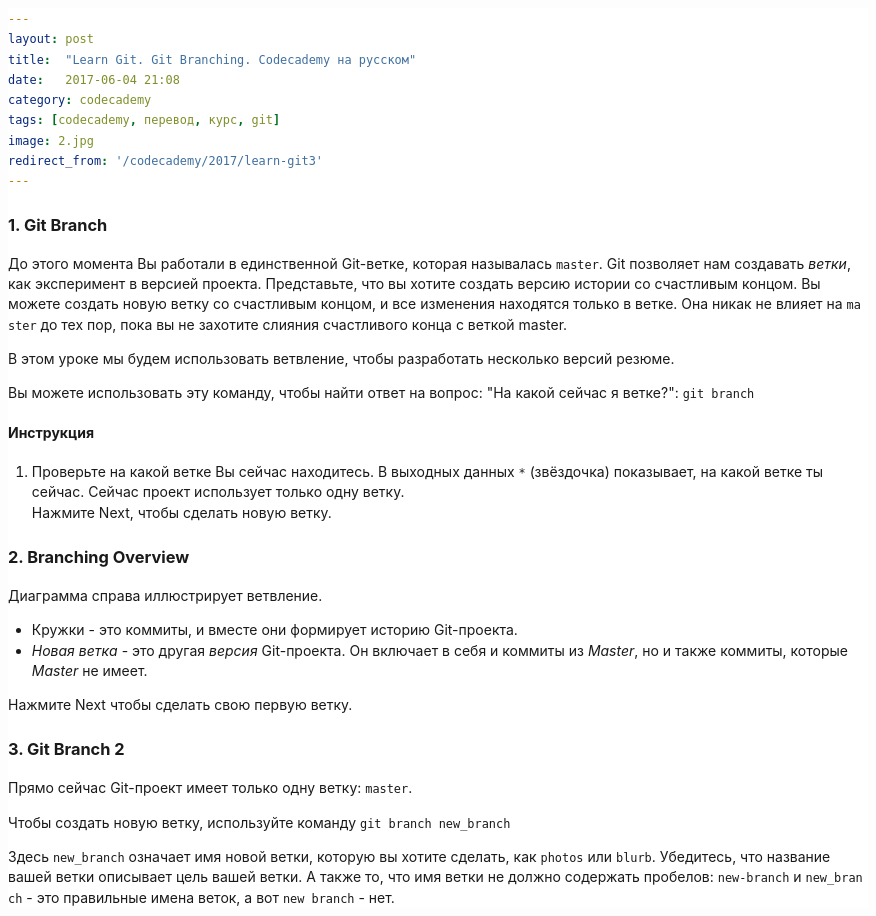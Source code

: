 ```yaml
---
layout: post
title:  "Learn Git. Git Branching. Codecademy на русском"
date:   2017-06-04 21:08
category: codecademy
tags: [codecademy, перевод, курс, git]
image: 2.jpg
redirect_from: '/codecademy/2017/learn-git3'
---
```


<div id="contents"></div>

### 1. Git Branch

<p>До этого момента Вы работали в единственной Git-ветке, которая называлась <code>master</code>. Git позволяет нам создавать <i>ветки</i>, как эксперимент в версией проекта. Представьте, что вы хотите создать версию истории со счастливым концом. Вы можете создать новую ветку со счастливым концом, и все изменения находятся только в ветке. Она никак не влияет на <code>master</code> до тех пор, пока вы не захотите слияния счастливого конца с веткой master.</p>
<p>В этом уроке мы будем использовать ветвление, чтобы разработать несколько версий резюме.</p>
<p>Вы можете использовать эту команду, чтобы найти ответ на вопрос: "На какой сейчас я ветке?": <code>git branch</code></p>

#### Инструкция

<ol>
	<li>Проверьте на какой ветке Вы сейчас находитесь. В выходных данных <code>*</code> (звёздочка) показывает, на какой ветке ты сейчас. Сейчас проект использует только одну ветку.<br>Нажмите Next, чтобы сделать новую ветку.</li>
</ol>

### 2. Branching Overview

<p>Диаграмма справа иллюстрирует ветвление.
	<ul>
		<li>Кружки - это коммиты, и вместе они формирует историю Git-проекта.</li>
		<li><i>Новая ветка</i> - это другая <i>версия</i> Git-проекта. Он включает в себя и коммиты из <i>Master</i>, но и также коммиты, которые <i>Master</i> не имеет.</li>
	</ul>
</p>
Нажмите Next чтобы сделать свою первую ветку.
</p>

### 3. Git Branch 2

<p>Прямо сейчас Git-проект имеет только одну ветку: <code>master</code>.</p>
<p>Чтобы создать новую ветку, используйте команду <code>git branch new_branch</code></p>
<p>Здесь <code>new_branch</code> означает имя новой ветки, которую вы хотите сделать, как <code>photos</code> или <code>blurb</code>. Убедитесь, что название вашей ветки описывает цель вашей ветки. А также то, что имя ветки не должно содержать пробелов: <code>new-branch</code> и <code>new_branch</code> - это правильные имена веток, а вот <code>new branch</code> - нет.</p>
